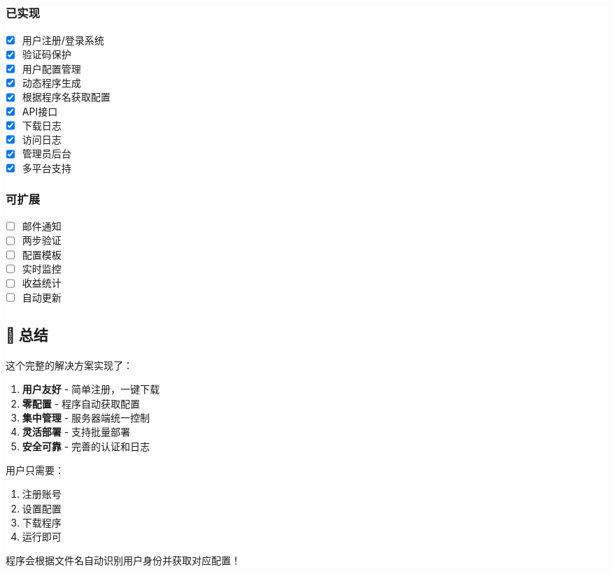 ### 已实现
- [x] 用户注册/登录系统
- [x] 验证码保护
- [x] 用户配置管理
- [x] 动态程序生成
- [x] 根据程序名获取配置
- [x] API接口
- [x] 下载日志
- [x] 访问日志
- [x] 管理员后台
- [x] 多平台支持

### 可扩展
- [ ] 邮件通知
- [ ] 两步验证
- [ ] 配置模板
- [ ] 实时监控
- [ ] 收益统计
- [ ] 自动更新

## 🎯 总结

这个完整的解决方案实现了：

1. **用户友好** - 简单注册，一键下载
2. **零配置** - 程序自动获取配置
3. **集中管理** - 服务器端统一控制
4. **灵活部署** - 支持批量部署
5. **安全可靠** - 完善的认证和日志

用户只需要：
1. 注册账号
2. 设置配置
3. 下载程序
4. 运行即可

程序会根据文件名自动识别用户身份并获取对应配置！